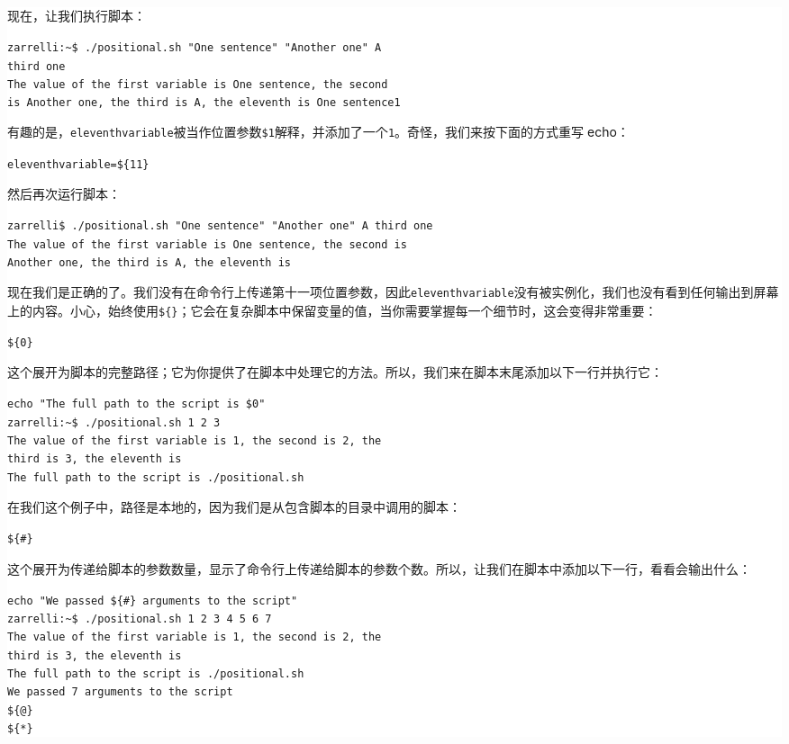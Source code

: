 现在，让我们执行脚本：

```
zarrelli:~$ ./positional.sh "One sentence" "Another one" A 
third one
The value of the first variable is One sentence, the second 
is Another one, the third is A, the eleventh is One sentence1  

```

有趣的是，`eleventhvariable`被当作位置参数`$1`解释，并添加了一个`1`。奇怪，我们来按下面的方式重写 echo：

```
eleventhvariable=${11}  

```

然后再次运行脚本：

```
zarrelli$ ./positional.sh "One sentence" "Another one" A third one
The value of the first variable is One sentence, the second is 
Another one, the third is A, the eleventh is   

```

现在我们是正确的了。我们没有在命令行上传递第十一项位置参数，因此`eleventhvariable`没有被实例化，我们也没有看到任何输出到屏幕上的内容。小心，始终使用`${}`；它会在复杂脚本中保留变量的值，当你需要掌握每一个细节时，这会变得非常重要：

```
${0}  

```

这个展开为脚本的完整路径；它为你提供了在脚本中处理它的方法。所以，我们来在脚本末尾添加以下一行并执行它：

```
echo "The full path to the script is $0"
zarrelli:~$ ./positional.sh 1 2 3
The value of the first variable is 1, the second is 2, the 
third is 3, the eleventh is 
The full path to the script is ./positional.sh 

```

在我们这个例子中，路径是本地的，因为我们是从包含脚本的目录中调用的脚本：

```
${#}  

```

这个展开为传递给脚本的参数数量，显示了命令行上传递给脚本的参数个数。所以，让我们在脚本中添加以下一行，看看会输出什么：

```
echo "We passed ${#} arguments to the script"    
zarrelli:~$ ./positional.sh 1 2 3 4 5 6 7 
The value of the first variable is 1, the second is 2, the 
third is 3, the eleventh is 
The full path to the script is ./positional.sh
We passed 7 arguments to the script    
${@}
${*}  

```
